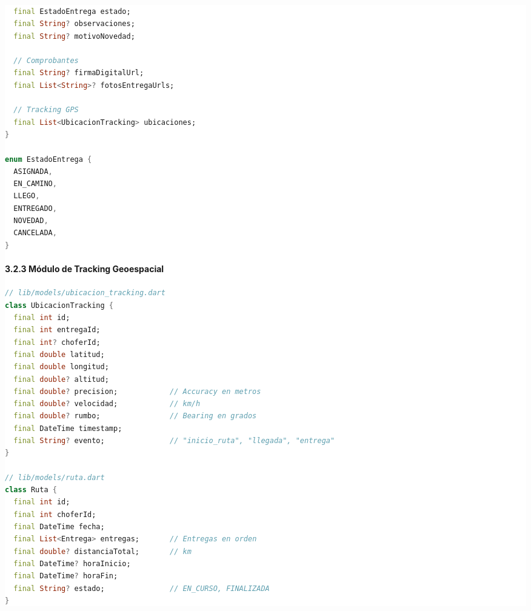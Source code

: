 ```dart
  final EstadoEntrega estado;
  final String? observaciones;
  final String? motivoNovedad;

  // Comprobantes
  final String? firmaDigitalUrl;
  final List<String>? fotosEntregaUrls;

  // Tracking GPS
  final List<UbicacionTracking> ubicaciones;
}

enum EstadoEntrega {
  ASIGNADA,
  EN_CAMINO,
  LLEGO,
  ENTREGADO,
  NOVEDAD,
  CANCELADA,
}
```

#### 3.2.3 Módulo de Tracking Geoespacial

```dart
// lib/models/ubicacion_tracking.dart
class UbicacionTracking {
  final int id;
  final int entregaId;
  final int? choferId;
  final double latitud;
  final double longitud;
  final double? altitud;
  final double? precision;            // Accuracy en metros
  final double? velocidad;            // km/h
  final double? rumbo;                // Bearing en grados
  final DateTime timestamp;
  final String? evento;               // "inicio_ruta", "llegada", "entrega"
}

// lib/models/ruta.dart
class Ruta {
  final int id;
  final int choferId;
  final DateTime fecha;
  final List<Entrega> entregas;       // Entregas en orden
  final double? distanciaTotal;       // km
  final DateTime? horaInicio;
  final DateTime? horaFin;
  final String? estado;               // EN_CURSO, FINALIZADA
}
```
